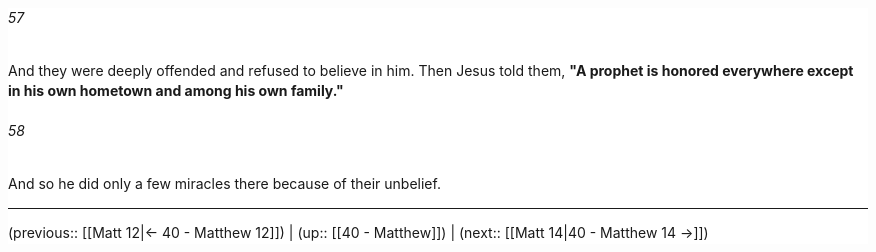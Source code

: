 ###### 57 
And they were deeply offended and refused to believe in him. Then Jesus told them, **"A prophet is honored everywhere except in his own hometown and among his own family."** 

###### 58 
And so he did only a few miracles there because of their unbelief.

***

(previous:: [[Matt 12|← 40 - Matthew 12]]) | (up:: [[40 - Matthew]]) | (next:: [[Matt 14|40 - Matthew 14 →]])
